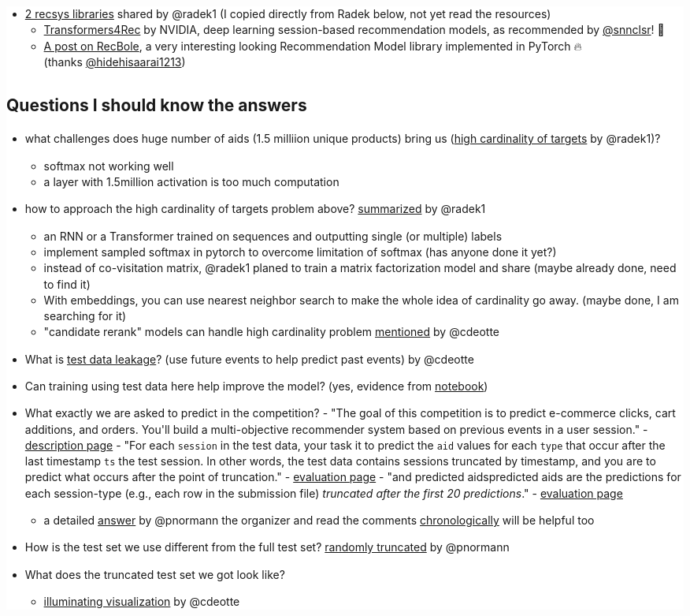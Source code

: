 - [2 recsys libraries](https://www.kaggle.com/competitions/otto-recommender-system/discussion/364062) shared by @radek1 (I copied directly from Radek below, not yet read the resources)
	-  [Transformers4Rec](https://www.kaggle.com/competitions/otto-recommender-system/discussion/363980) by NVIDIA, deep learning session-based recommendation models, as recommended by [@snnclsr](https://www.kaggle.com/snnclsr)! 🚀 
	- [A post on RecBole](https://www.kaggle.com/competitions/otto-recommender-system/discussion/363603), a very interesting looking Recommendation Model library implemented in PyTorch 🔥(thanks [@hidehisaarai1213](https://www.kaggle.com/hidehisaarai1213)) 


## Questions I should know the answers

- what challenges does huge number of aids (1.5 milliion unique products) bring us ([high cardinality of targets](https://www.kaggle.com/competitions/otto-recommender-system/discussion/364722) by @radek1)? 
	- softmax not working well
	- a layer with 1.5million activation is too much computation

- how to approach the high cardinality of targets problem above? [summarized](https://www.kaggle.com/competitions/otto-recommender-system/discussion/364722) by @radek1
	- an RNN or a Transformer trained on sequences and outputting single (or multiple) labels
	- implement sampled softmax in pytorch to overcome limitation of softmax (has anyone done it yet?)
	- instead of co-visitation matrix, @radek1 planed to train a matrix factorization model and share (maybe already done, need to find it)
	- With embeddings, you can use nearest neighbor search to make the whole idea of cardinality go away. (maybe done, I am searching for it)
	- "candidate rerank" models can handle high cardinality problem [mentioned](https://www.kaggle.com/competitions/otto-recommender-system/discussion/364722#2021088) by @cdeotte

- What is [test data leakage](https://www.kaggle.com/competitions/otto-recommender-system/discussion/363939)?  (use future events to help predict past events) by @cdeotte 

- Can training using test data here help improve the model? (yes, evidence from [notebook](https://www.kaggle.com/code/cdeotte/test-data-leak-lb-boost))

- What exactly we are asked to predict in the competition?
		- "The goal of this competition is to predict e-commerce clicks, cart additions, and orders. You'll build a multi-objective recommender system based on previous events in a user session." - [description page](https://www.kaggle.com/competitions/otto-recommender-system/overview/description)
		- "For each `session` in the test data, your task it to predict the `aid` values for each `type` that occur after the last timestamp `ts` the test session. In other words, the test data contains sessions truncated by timestamp, and you are to predict what occurs after the point of truncation." - [evaluation page](https://www.kaggle.com/competitions/otto-recommender-system/overview/evaluation)
		- "and predicted aidspredicted aids are the predictions for each session-type (e.g., each row in the submission file) _truncated after the first 20 predictions_." - [evaluation page](https://www.kaggle.com/competitions/otto-recommender-system/overview/evaluation)
	- a detailed [answer](https://www.kaggle.com/competitions/otto-recommender-system/discussion/363939#2017432) by @pnormann the organizer and read the comments [chronologically](https://www.kaggle.com/competitions/otto-recommender-system/discussion/363939#2016227) will be helpful too

- How is the test set we use different from the full test set? [randomly truncated](https://www.kaggle.com/competitions/otto-recommender-system/discussion/363939#2017433)  by @pnormann

- What does the truncated test set we got look like?
	- [illuminating visualization](https://www.kaggle.com/competitions/otto-recommender-system/discussion/363939#2016413) by @cdeotte

